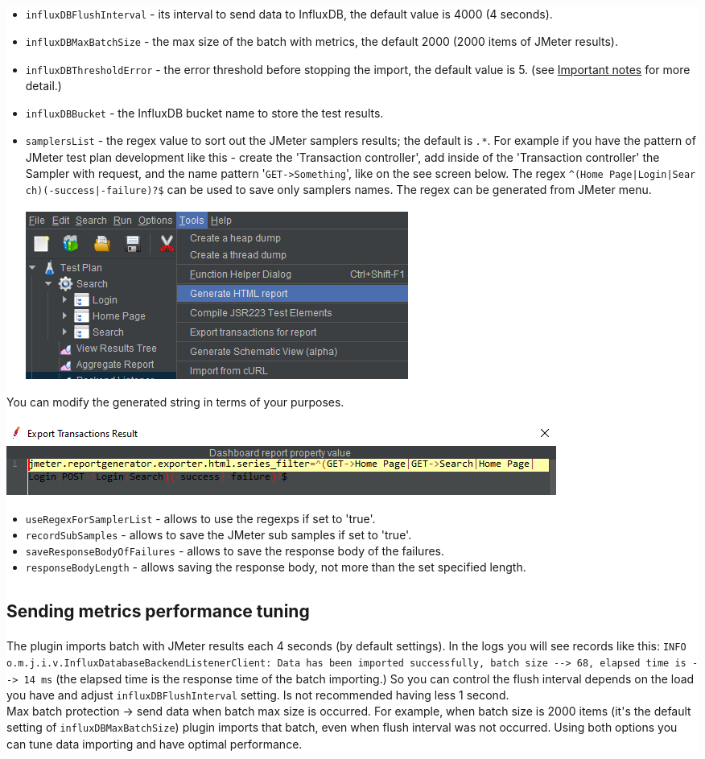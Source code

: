 * `influxDBFlushInterval` - its interval to send data to InfluxDB, the default value is 4000 (4 seconds).
* `influxDBMaxBatchSize` - the max size of the batch with metrics, the default 2000 (2000 items of JMeter results).
* `influxDBThresholdError` - the error threshold before stopping the import, the default value is 5. (see [Important notes](https://github.com/mderevyankoaqa/jmeter-influxdb2-listener-plugin/tree/main#important-notes) for more detail.)
* `influxDBBucket` - the InfluxDB bucket name to store the test results.
* `samplersList` - the regex value to sort out the JMeter samplers results; the default is _`.*`_. For example if you have the pattern of JMeter test plan development like this - create the 'Transaction controller', add inside of the 'Transaction controller' the Sampler with request, and the name pattern '`GET->Something`', like on the see screen below.
The regex `^(Home Page|Login|Search)(-success|-failure)?$` can be used to save only samplers names. The regex can be generated from JMeter menu.

  ![](docs/img/deploy4.png)

You can modify the generated string in terms of your purposes.

  ![](docs/img/deploy5.png)

* `useRegexForSamplerList` - allows to use the regexps if set to 'true'.
* `recordSubSamples` - allows to save the JMeter sub samples if set to 'true'.
* `saveResponseBodyOfFailures` - allows to save the response body of the failures.
* `responseBodyLength` - allows saving the response body, not more than the set specified length.

## Sending metrics performance tuning
The plugin imports batch with JMeter results each 4 seconds (by default settings). In the logs you will see records like this:
`INFO o.m.j.i.v.InfluxDatabaseBackendListenerClient: Data has been imported successfully, batch size --> 68, elapsed time is --> 14 ms` (the elapsed time is the response time of the batch importing.)
So you can control the flush interval depends on the load you have and adjust `influxDBFlushInterval` setting. Is not recommended having less 1 second.  
Max batch protection -> send data when batch max size is occurred. For example, when batch size is 2000 items (it's the default setting of `influxDBMaxBatchSize`) plugin imports that batch, even when flush interval was not occurred.
Using both options you can tune data importing and have optimal performance. 
